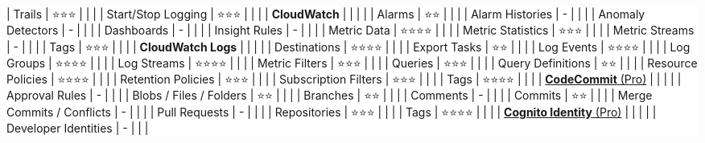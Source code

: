 | Trails                                                  | ⭐⭐⭐         |                 |       |
| Start/Stop Logging                                      | ⭐⭐⭐         |                 |       |
| **CloudWatch**                                          |                |                 |       |
| Alarms                                                  | ⭐⭐           |                 |       |
| Alarm Histories                                         | \-             |                 |       |
| Anomaly Detectors                                       | \-             |                 |       |
| Dashboards                                              | \-             |                 |       |
| Insight Rules                                           | \-             |                 |       |
| Metric Data                                             | ⭐⭐⭐⭐       |                 |       |
| Metric Statistics                                       | ⭐⭐⭐         |                 |       |
| Metric Streams                                          | \-             |                 |       |
| Tags                                                    | ⭐⭐⭐         |                 |       |
| **CloudWatch Logs**                                     |                |                 |       |
| Destinations                                            | ⭐⭐⭐⭐       |                 |       |
| Export Tasks                                            | ⭐⭐           |                 |       |
| Log Events                                              | ⭐⭐⭐⭐       |                 |       |
| Log Groups                                              | ⭐⭐⭐⭐       |                 |       |
| Log Streams                                             | ⭐⭐⭐⭐       |                 |       |
| Metric Filters                                          | ⭐⭐⭐         |                 |       |
| Queries                                                 | ⭐⭐⭐         |                 |       |
| Query Definitions                                       | ⭐⭐           |                 |       |
| Resource Policies                                       | ⭐⭐⭐⭐       |                 |       |
| Retention Policies                                      | ⭐⭐⭐         |                 |       |
| Subscription Filters                                    | ⭐⭐⭐         |                 |       |
| Tags                                                    | ⭐⭐⭐⭐       |                 |       |
| [**CodeCommit** (Pro)](../codecommit)                   |                |                 |       |
| Approval Rules                                          | \-             |                 |       |
| Blobs / Files / Folders                                 | ⭐⭐           |                 |       |
| Branches                                                | ⭐⭐           |                 |       |
| Comments                                                | \-             |                 |       |
| Commits                                                 | ⭐⭐           |                 |       |
| Merge Commits / Conflicts                               | \-             |                 |       |
| Pull Requests                                           | \-             |                 |       |
| Repositories                                            | ⭐⭐⭐         |                 |       |
| Tags                                                    | ⭐⭐⭐⭐       |                 |       |
| [**Cognito Identity** (Pro)](../cognito)                |                |                 |       |
| Developer Identities                                    | \-             |                 |       |